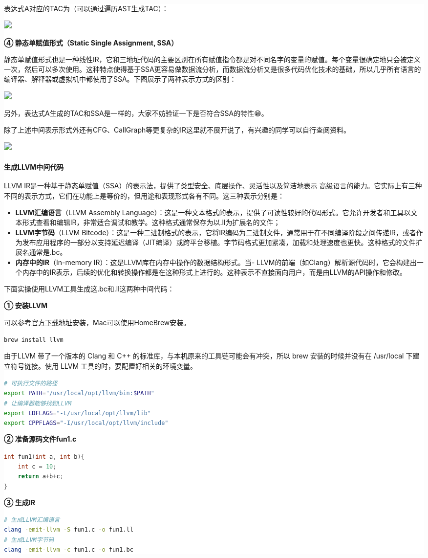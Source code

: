 表达式A对应的TAC为（可以通过遍历AST生成TAC）：    

![](https://cdn.jsdelivr.net/gh/Xiaoxie1994/images/images/202501251353135.png)

**④ 静态单赋值形式（Static Single Assignment, SSA）**

静态单赋值形式也是一种线性IR，它和三地址代码的主要区别在所有赋值指令都是对不同名字的变量的赋值。每个变量很确定地只会被定义一次，然后可以多次使用。这种特点使得基于SSA更容易做数据流分析，而数据流分析又是很多代码优化技术的基础，所以几乎所有语言的编译器、解释器或虚拟机中都使用了SSA。下图展示了两种表示方式的区别：    

![](https://cdn.jsdelivr.net/gh/Xiaoxie1994/images/images/202501251353194.png)

另外，表达式A生成的TAC和SSA是一样的，大家不妨验证一下是否符合SSA的特性😁。

除了上述中间表示形式外还有CFG、CallGraph等更复杂的IR这里就不展开说了，有兴趣的同学可以自行查阅资料。    

![](https://cdn.jsdelivr.net/gh/Xiaoxie1994/images/images/202501251355106.png)

#### 生成LLVM中间代码
LLVM IR是一种基于静态单赋值（SSA）的表示法，提供了类型安全、底层操作、灵活性以及简洁地表示 高级语言的能力。它实际上有三种不同的表示方式，它们在功能上是等价的，但用途和表现形式各有不同。这三种表示分别是：
- **LLVM汇编语言**（LLVM Assembly Language）：这是一种文本格式的表示，提供了可读性较好的代码形式。它允许开发者和工具以文本形式查看和编辑IR，非常适合调试和教学。这种格式通常保存为以.ll为扩展名的文件；
- **LLVM字节码**（LLVM Bitcode）：这是一种二进制格式的表示，它将IR编码为二进制文件，通常用于在不同编译阶段之间传递IR，或者作为发布应用程序的一部分以支持延迟编译（JIT编译）或跨平台移植。字节码格式更加紧凑，加载和处理速度也更快。这种格式的文件扩展名通常是.bc。
- **内存中的IR**（In-memory IR）：这是LLVM库在内存中操作的数据结构形式。当- LLVM的前端（如Clang）解析源代码时，它会构建出一个内存中的IR表示，后续的优化和转换操作都是在这种形式上进行的。这种表示不直接面向用户，而是由LLVM的API操作和修改。

下面实操使用LLVM工具生成这.bc和.ll这两种中间代码：  

**① 安装LLVM**    

可以参考[官方下载地址](https://releases.llvm.org/)安装，Mac可以使用HomeBrew安装。
```Bash
brew install llvm
```
由于LLVM 带了一个版本的 Clang 和 C++ 的标准库，与本机原来的工具链可能会有冲突，所以 brew 安装的时候并没有在 /usr/local 下建立符号链接。使用 LLVM 工具的时，要配置好相关的环境变量。
```Bash
# 可执行文件的路径
export PATH="/usr/local/opt/llvm/bin:$PATH"
# 让编译器能够找到LLVM
export LDFLAGS="-L/usr/local/opt/llvm/lib"
export CPPFLAGS="-I/usr/local/opt/llvm/include"
```
**② 准备源码文件fun1.c**    
```C
int fun1(int a, int b){
    int c = 10;
    return a+b+c;
}
```
**③ 生成IR**
```Bash
# 生成LLVM汇编语言
clang -emit-llvm -S fun1.c -o fun1.ll
# 生成LLVM字节码
clang -emit-llvm -c fun1.c -o fun1.bc
```
